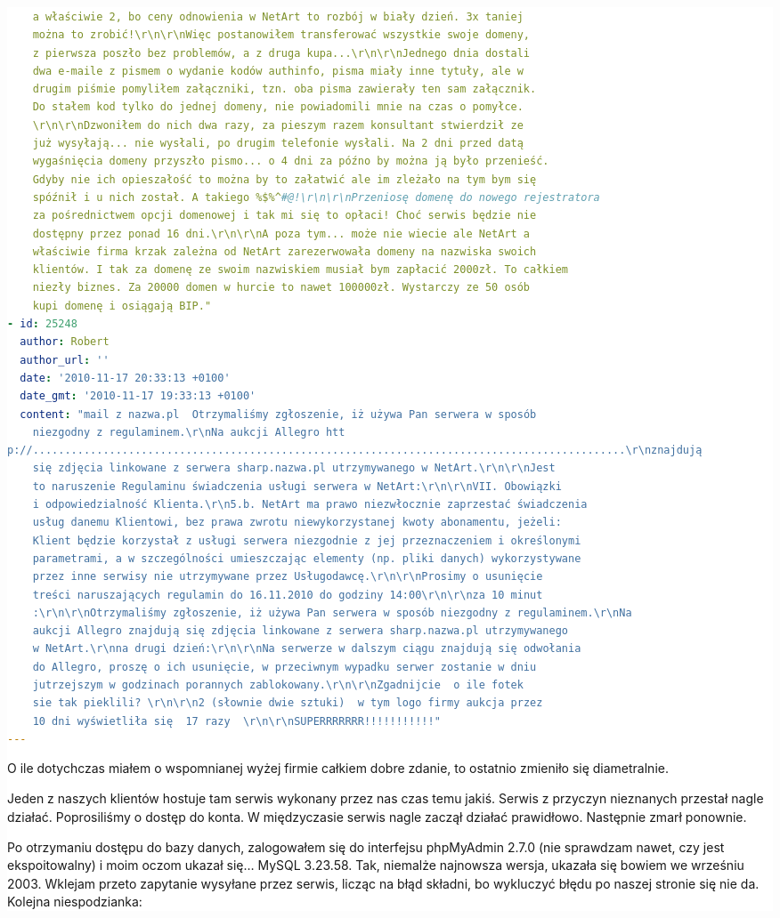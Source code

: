 ```yaml
    a właściwie 2, bo ceny odnowienia w NetArt to rozbój w biały dzień. 3x taniej
    można to zrobić!\r\n\r\nWięc postanowiłem transferować wszystkie swoje domeny,
    z pierwsza poszło bez problemów, a z druga kupa...\r\n\r\nJednego dnia dostali
    dwa e-maile z pismem o wydanie kodów authinfo, pisma miały inne tytuły, ale w
    drugim piśmie pomyliłem załączniki, tzn. oba pisma zawierały ten sam załącznik.
    Do stałem kod tylko do jednej domeny, nie powiadomili mnie na czas o pomyłce.
    \r\n\r\nDzwoniłem do nich dwa razy, za pieszym razem konsultant stwierdził ze
    już wysyłają... nie wysłali, po drugim telefonie wysłali. Na 2 dni przed datą
    wygaśnięcia domeny przyszło pismo... o 4 dni za późno by można ją było przenieść.
    Gdyby nie ich opieszałość to można by to załatwić ale im zleżało na tym bym się
    spóźnił i u nich został. A takiego %$%^#@!\r\n\r\nPrzeniosę domenę do nowego rejestratora
    za pośrednictwem opcji domenowej i tak mi się to opłaci! Choć serwis będzie nie
    dostępny przez ponad 16 dni.\r\n\r\nA poza tym... może nie wiecie ale NetArt a
    właściwie firma krzak zależna od NetArt zarezerwowała domeny na nazwiska swoich
    klientów. I tak za domenę ze swoim nazwiskiem musiał bym zapłacić 2000zł. To całkiem
    niezły biznes. Za 20000 domen w hurcie to nawet 100000zł. Wystarczy ze 50 osób
    kupi domenę i osiągają BIP."
- id: 25248
  author: Robert
  author_url: ''
  date: '2010-11-17 20:33:13 +0100'
  date_gmt: '2010-11-17 19:33:13 +0100'
  content: "mail z nazwa.pl  Otrzymaliśmy zgłoszenie, iż używa Pan serwera w sposób
    niezgodny z regulaminem.\r\nNa aukcji Allegro http://.............................................................................................\r\nznajdują
    się zdjęcia linkowane z serwera sharp.nazwa.pl utrzymywanego w NetArt.\r\n\r\nJest
    to naruszenie Regulaminu świadczenia usługi serwera w NetArt:\r\n\r\nVII. Obowiązki
    i odpowiedzialność Klienta.\r\n5.b. NetArt ma prawo niezwłocznie zaprzestać świadczenia
    usług danemu Klientowi, bez prawa zwrotu niewykorzystanej kwoty abonamentu, jeżeli:
    Klient będzie korzystał z usługi serwera niezgodnie z jej przeznaczeniem i określonymi
    parametrami, a w szczególności umieszczając elementy (np. pliki danych) wykorzystywane
    przez inne serwisy nie utrzymywane przez Usługodawcę.\r\n\r\nProsimy o usunięcie
    treści naruszających regulamin do 16.11.2010 do godziny 14:00\r\n\r\nza 10 minut
    :\r\n\r\nOtrzymaliśmy zgłoszenie, iż używa Pan serwera w sposób niezgodny z regulaminem.\r\nNa
    aukcji Allegro znajdują się zdjęcia linkowane z serwera sharp.nazwa.pl utrzymywanego
    w NetArt.\r\nna drugi dzień:\r\n\r\nNa serwerze w dalszym ciągu znajdują się odwołania
    do Allegro, proszę o ich usunięcie, w przeciwnym wypadku serwer zostanie w dniu
    jutrzejszym w godzinach porannych zablokowany.\r\n\r\nZgadnijcie  o ile fotek
    sie tak pieklili? \r\n\r\n2 (słownie dwie sztuki)  w tym logo firmy aukcja przez
    10 dni wyświetliła się  17 razy  \r\n\r\nSUPERRRRRRR!!!!!!!!!!!"
---
```

<p>O ile dotychczas miałem o wspomnianej wyżej firmie całkiem dobre zdanie, to ostatnio zmieniło się diametralnie.</p>

<p>Jeden z naszych klientów hostuje tam serwis wykonany przez nas czas temu jakiś. Serwis z przyczyn nieznanych przestał nagle działać. Poprosiliśmy o dostęp do konta. W międzyczasie serwis nagle zaczął działać prawidłowo. Następnie zmarł ponownie.</p>

<p>Po otrzymaniu dostępu do bazy danych, zalogowałem się do interfejsu phpMyAdmin 2.7.0 (nie sprawdzam nawet, czy jest ekspoitowalny) i moim oczom ukazał się… MySQL 3.23.58. Tak, niemalże najnowsza wersja, ukazała się bowiem we wrześniu 2003. Wklejam przeto zapytanie wysyłane przez serwis, licząc na błąd składni, bo wykluczyć błędu po naszej stronie się nie da. Kolejna niespodzianka:</p>
